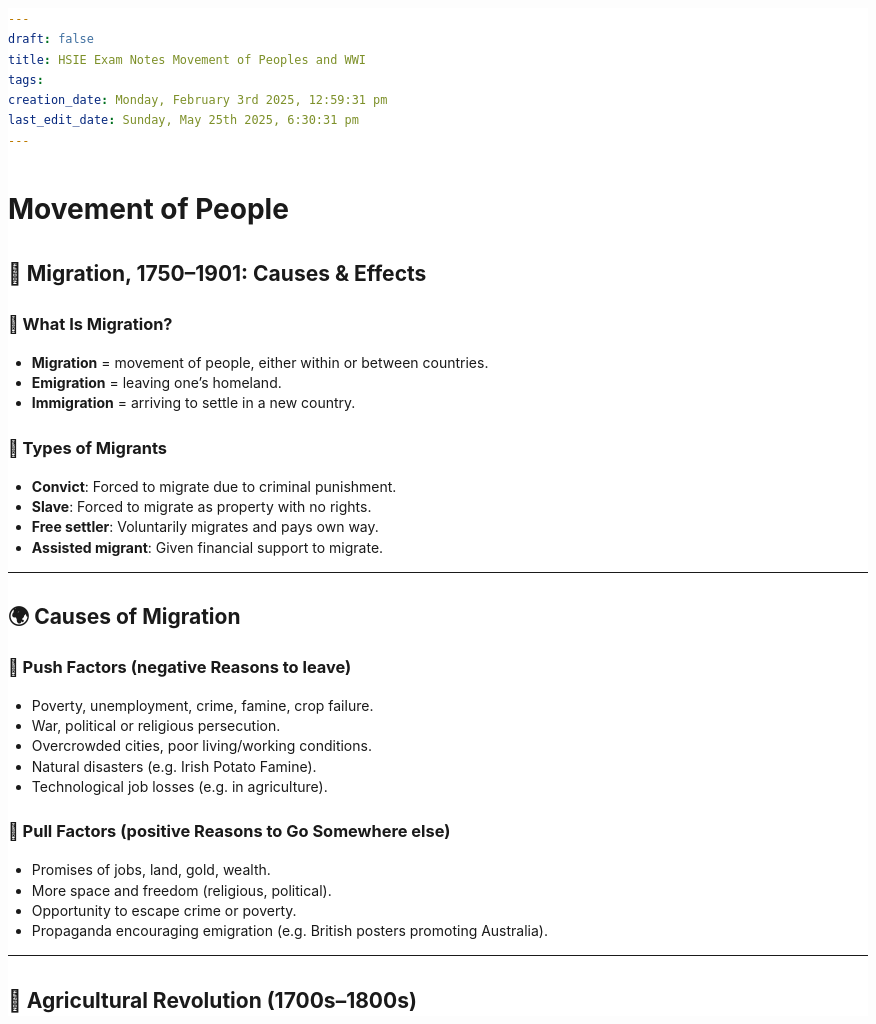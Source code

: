 ```yaml
---
draft: false
title: HSIE Exam Notes Movement of Peoples and WWI
tags:
creation_date: Monday, February 3rd 2025, 12:59:31 pm
last_edit_date: Sunday, May 25th 2025, 6:30:31 pm
---
```


# Movement of People

## 🧭 Migration, 1750–1901: Causes & Effects

### 🔄 What Is Migration?

- **Migration** = movement of people, either within or between countries.
- **Emigration** = leaving one’s homeland.
- **Immigration** = arriving to settle in a new country.

### 👥 Types of Migrants

- **Convict**: Forced to migrate due to criminal punishment.
- **Slave**: Forced to migrate as property with no rights.
- **Free settler**: Voluntarily migrates and pays own way.
- **Assisted migrant**: Given financial support to migrate.

---

## 🌍 Causes of Migration

### 🔺 Push Factors (negative Reasons to leave)

- Poverty, unemployment, crime, famine, crop failure.
- War, political or religious persecution.
- Overcrowded cities, poor living/working conditions.
- Natural disasters (e.g. Irish Potato Famine).
- Technological job losses (e.g. in agriculture).

### 🔻 Pull Factors (positive Reasons to Go Somewhere else)

- Promises of jobs, land, gold, wealth.
- More space and freedom (religious, political).
- Opportunity to escape crime or poverty.
- Propaganda encouraging emigration (e.g. British posters promoting Australia).

---

## 🌱 Agricultural Revolution (1700s–1800s)
